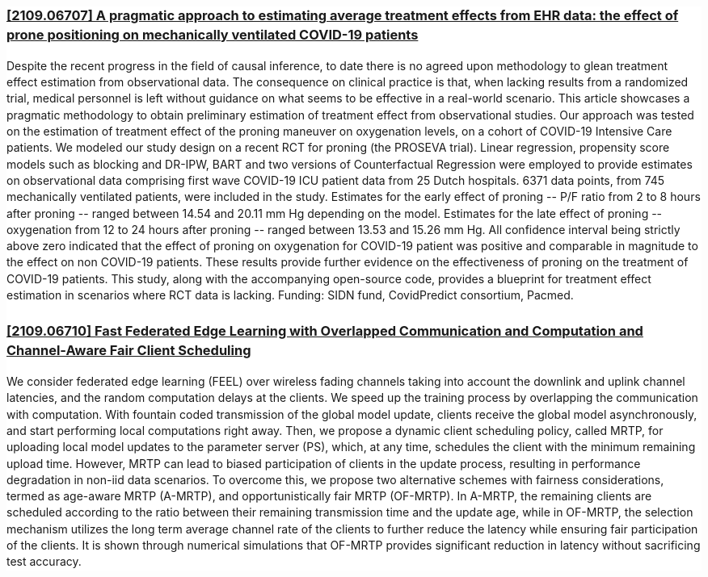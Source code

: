     

### [[2109.06707] A pragmatic approach to estimating average treatment effects from EHR data: the effect of prone positioning on mechanically ventilated COVID-19 patients](http://arxiv.org/abs/2109.06707)


  Despite the recent progress in the field of causal inference, to date there
is no agreed upon methodology to glean treatment effect estimation from
observational data. The consequence on clinical practice is that, when lacking
results from a randomized trial, medical personnel is left without guidance on
what seems to be effective in a real-world scenario. This article showcases a
pragmatic methodology to obtain preliminary estimation of treatment effect from
observational studies. Our approach was tested on the estimation of treatment
effect of the proning maneuver on oxygenation levels, on a cohort of COVID-19
Intensive Care patients. We modeled our study design on a recent RCT for
proning (the PROSEVA trial). Linear regression, propensity score models such as
blocking and DR-IPW, BART and two versions of Counterfactual Regression were
employed to provide estimates on observational data comprising first wave
COVID-19 ICU patient data from 25 Dutch hospitals. 6371 data points, from 745
mechanically ventilated patients, were included in the study. Estimates for the
early effect of proning -- P/F ratio from 2 to 8 hours after proning -- ranged
between 14.54 and 20.11 mm Hg depending on the model. Estimates for the late
effect of proning -- oxygenation from 12 to 24 hours after proning -- ranged
between 13.53 and 15.26 mm Hg. All confidence interval being strictly above
zero indicated that the effect of proning on oxygenation for COVID-19 patient
was positive and comparable in magnitude to the effect on non COVID-19
patients. These results provide further evidence on the effectiveness of
proning on the treatment of COVID-19 patients. This study, along with the
accompanying open-source code, provides a blueprint for treatment effect
estimation in scenarios where RCT data is lacking. Funding: SIDN fund,
CovidPredict consortium, Pacmed.

    

### [[2109.06710] Fast Federated Edge Learning with Overlapped Communication and Computation and Channel-Aware Fair Client Scheduling](http://arxiv.org/abs/2109.06710)


  We consider federated edge learning (FEEL) over wireless fading channels
taking into account the downlink and uplink channel latencies, and the random
computation delays at the clients. We speed up the training process by
overlapping the communication with computation. With fountain coded
transmission of the global model update, clients receive the global model
asynchronously, and start performing local computations right away. Then, we
propose a dynamic client scheduling policy, called MRTP, for uploading local
model updates to the parameter server (PS), which, at any time, schedules the
client with the minimum remaining upload time. However, MRTP can lead to biased
participation of clients in the update process, resulting in performance
degradation in non-iid data scenarios. To overcome this, we propose two
alternative schemes with fairness considerations, termed as age-aware MRTP
(A-MRTP), and opportunistically fair MRTP (OF-MRTP). In A-MRTP, the remaining
clients are scheduled according to the ratio between their remaining
transmission time and the update age, while in OF-MRTP, the selection mechanism
utilizes the long term average channel rate of the clients to further reduce
the latency while ensuring fair participation of the clients. It is shown
through numerical simulations that OF-MRTP provides significant reduction in
latency without sacrificing test accuracy.
